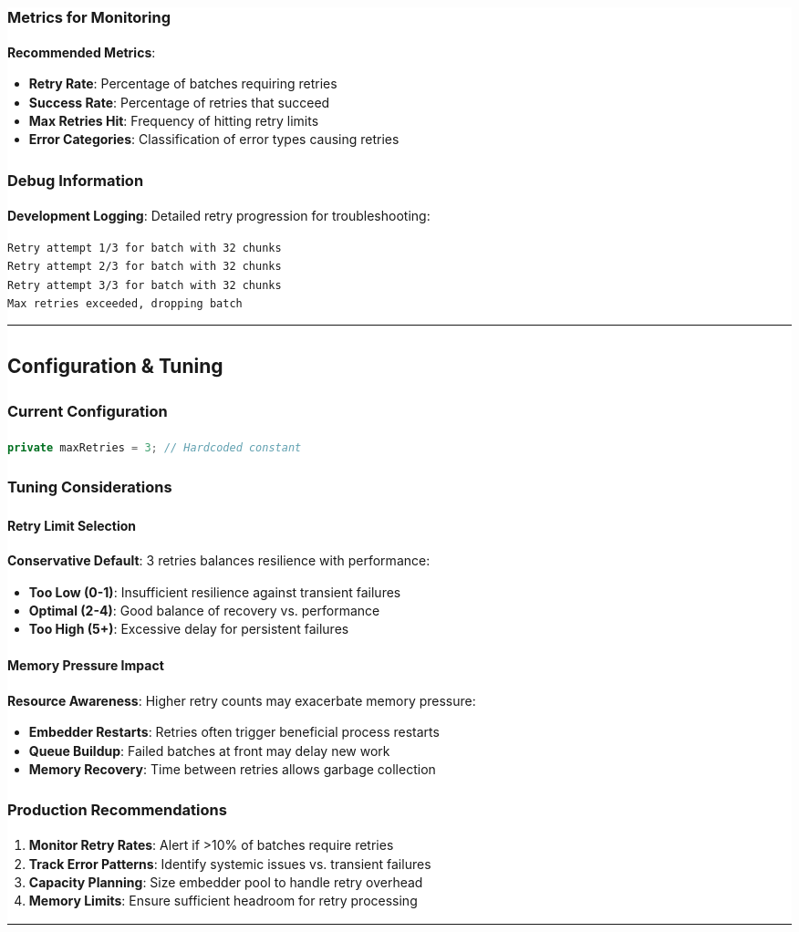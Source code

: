 ### Metrics for Monitoring

**Recommended Metrics**:
- **Retry Rate**: Percentage of batches requiring retries
- **Success Rate**: Percentage of retries that succeed
- **Max Retries Hit**: Frequency of hitting retry limits
- **Error Categories**: Classification of error types causing retries

### Debug Information

**Development Logging**: Detailed retry progression for troubleshooting:
```
Retry attempt 1/3 for batch with 32 chunks
Retry attempt 2/3 for batch with 32 chunks
Retry attempt 3/3 for batch with 32 chunks
Max retries exceeded, dropping batch
```

---

## Configuration & Tuning

### Current Configuration

```typescript
private maxRetries = 3; // Hardcoded constant
```

### Tuning Considerations

#### Retry Limit Selection

**Conservative Default**: 3 retries balances resilience with performance:
- **Too Low (0-1)**: Insufficient resilience against transient failures
- **Optimal (2-4)**: Good balance of recovery vs. performance
- **Too High (5+)**: Excessive delay for persistent failures

#### Memory Pressure Impact

**Resource Awareness**: Higher retry counts may exacerbate memory pressure:
- **Embedder Restarts**: Retries often trigger beneficial process restarts
- **Queue Buildup**: Failed batches at front may delay new work
- **Memory Recovery**: Time between retries allows garbage collection

### Production Recommendations

1. **Monitor Retry Rates**: Alert if >10% of batches require retries
2. **Track Error Patterns**: Identify systemic issues vs. transient failures
3. **Capacity Planning**: Size embedder pool to handle retry overhead
4. **Memory Limits**: Ensure sufficient headroom for retry processing

---
